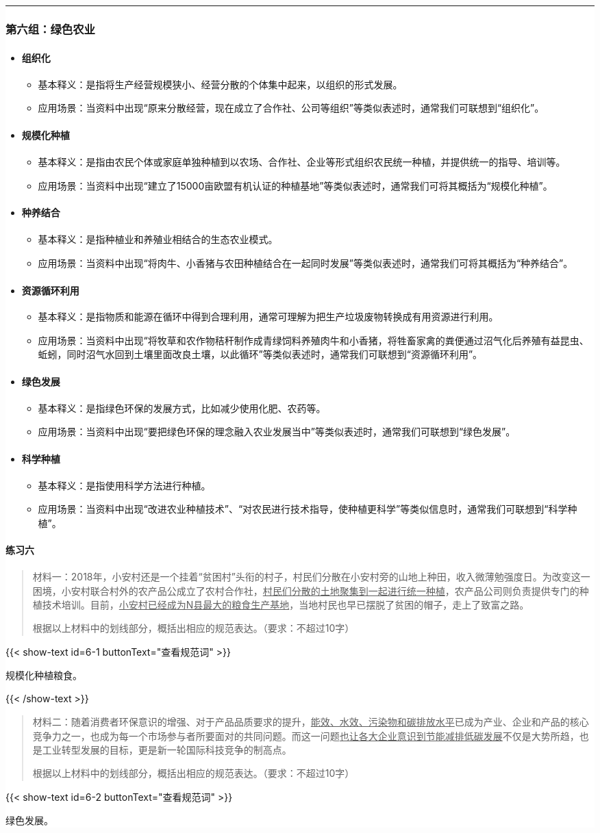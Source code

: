 ------

### 第六组：绿色农业

- #### 组织化

  - 基本释义：是指将生产经营规模狭小、经营分散的个体集中起来，以组织的形式发展。

  - 应用场景：当资料中出现“原来分散经营，现在成立了合作社、公司等组织”等类似表述时，通常我们可联想到“组织化”。

- #### 规模化种植

  - 基本释义：是指由农民个体或家庭单独种植到以农场、合作社、企业等形式组织农民统一种植，并提供统一的指导、培训等。

  - 应用场景：当资料中出现“建立了15000亩欧盟有机认证的种植基地”等类似表述时，通常我们可将其概括为“规模化种植”。

- #### 种养结合

  - 基本释义：是指种植业和养殖业相结合的生态农业模式。

  - 应用场景：当资料中出现“将肉牛、小香猪与农田种植结合在一起同时发展”等类似表述时，通常我们可将其概括为“种养结合”。

- #### 资源循环利用

  - 基本释义：是指物质和能源在循环中得到合理利用，通常可理解为把生产垃圾废物转换成有用资源进行利用。

  - 应用场景：当资料中出现“将牧草和农作物秸秆制作成青绿饲料养殖肉牛和小香猪，将牲畜家禽的粪便通过沼气化后养殖有益昆虫、蚯蚓，同时沼气水回到土壤里面改良土壤，以此循环”等类似表述时，通常我们可联想到“资源循环利用”。

- #### 绿色发展

  - 基本释义：是指绿色环保的发展方式，比如减少使用化肥、农药等。

  - 应用场景：当资料中出现“要把绿色环保的理念融入农业发展当中”等类似表述时，通常我们可联想到“绿色发展”。

- #### 科学种植

  - 基本释义：是指使用科学方法进行种植。

  - 应用场景：当资料中出现“改进农业种植技术”、“对农民进行技术指导，使种植更科学”等类似信息时，通常我们可联想到“科学种植”。

#### 练习六

> 材料一：2018年，小安村还是一个挂着“贫困村”头衔的村子，村民们分散在小安村旁的山地上种田，收入微薄勉强度日。为改变这一困境，小安村联合村外的农产品公成立了农村合作社，<u>村民们分散的土地聚集到一起进行统一种植</u>，农产品公司则负责提供专门的种植技术培训。目前，<u>小安村已经成为N县最大的粮食生产基地</u>，当地村民也早已摆脱了贫困的帽子，走上了致富之路。
>
> 根据以上材料中的划线部分，概括出相应的规范表达。（要求：不超过10字）

{{< show-text id=6-1 buttonText="查看规范词" >}}

规模化种植粮食。

{{< /show-text >}}

> 材料二：随着消费者环保意识的增强、对于产品品质要求的提升，<u>能效、水效、污染物和碳排放水平</u>已成为产业、企业和产品的核心竞争力之一，也成为每一个市场参与者所要面对的共同问题。而这一问题<u>也让各大企业意识到节能减排低碳发展</u>不仅是大势所趋，也是工业转型发展的目标，更是新一轮国际科技竞争的制高点。
>
> 根据以上材料中的划线部分，概括出相应的规范表达。（要求：不超过10字）

{{< show-text id=6-2 buttonText="查看规范词" >}}

绿色发展。
